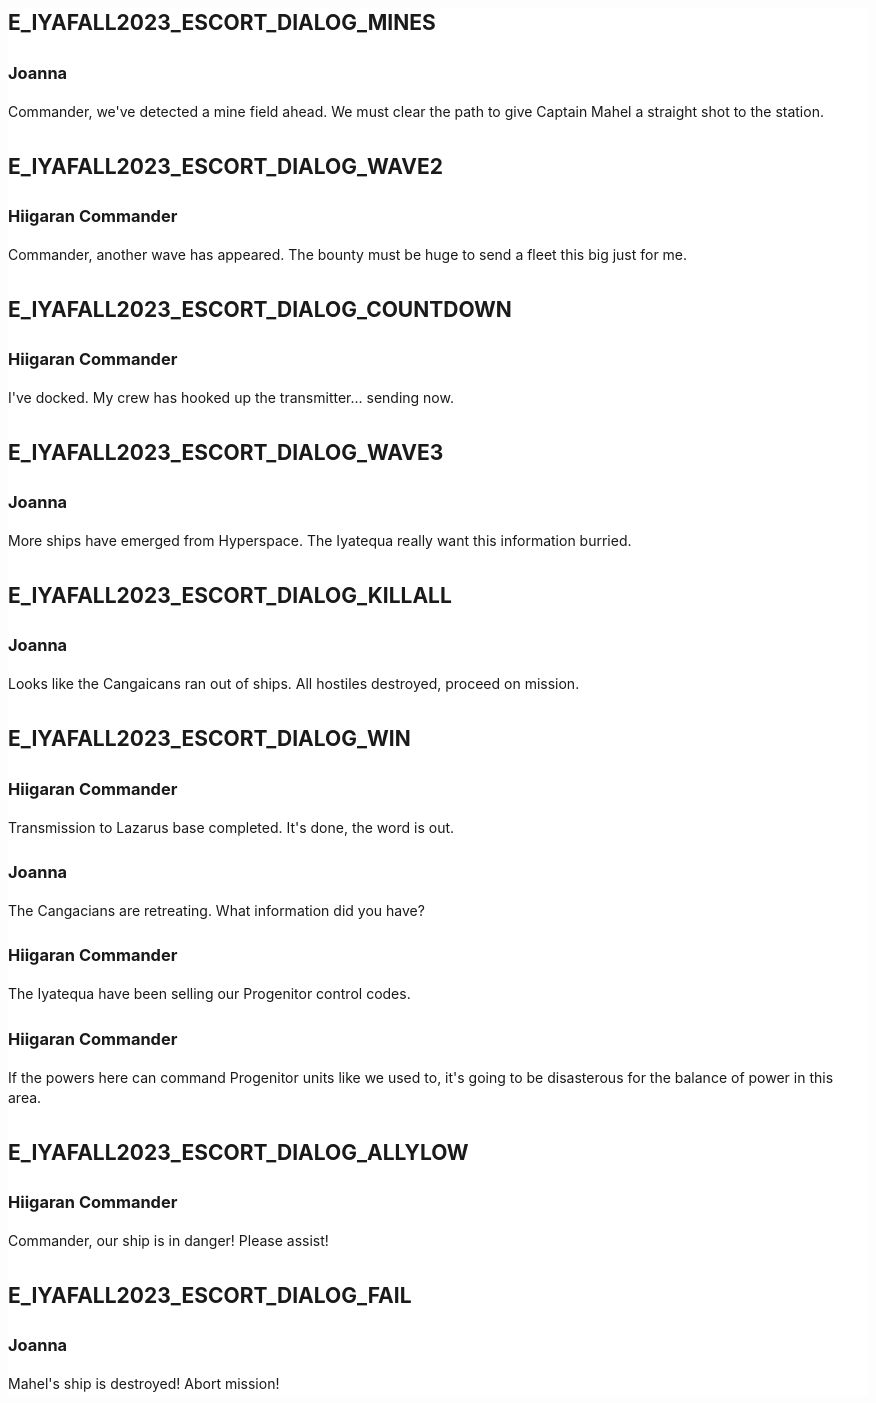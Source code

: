 ## E_IYAFALL2023_ESCORT_DIALOG_MINES
### Joanna
Commander, we've detected a mine field ahead. We must clear the path to give Captain Mahel a straight shot to the station.

## E_IYAFALL2023_ESCORT_DIALOG_WAVE2
### Hiigaran Commander
Commander, another wave has appeared. The bounty must be huge to send a fleet this big just for me.

## E_IYAFALL2023_ESCORT_DIALOG_COUNTDOWN
### Hiigaran Commander
I've docked. My crew has hooked up the transmitter... sending now.

## E_IYAFALL2023_ESCORT_DIALOG_WAVE3
### Joanna
More ships have emerged from Hyperspace. The Iyatequa really want this information burried.

## E_IYAFALL2023_ESCORT_DIALOG_KILLALL
### Joanna
Looks like the Cangaicans ran out of ships. All hostiles destroyed, proceed on mission.

## E_IYAFALL2023_ESCORT_DIALOG_WIN
### Hiigaran Commander
Transmission to Lazarus base completed. It's done, the word is out.

### Joanna
The Cangacians are retreating. What information did you have?

### Hiigaran Commander
The Iyatequa have been selling our Progenitor control codes.

### Hiigaran Commander
If the powers here can command Progenitor units like we used to, it's going to be disasterous for the balance of power in this area.

## E_IYAFALL2023_ESCORT_DIALOG_ALLYLOW
### Hiigaran Commander
Commander, our ship is in danger! Please assist!

## E_IYAFALL2023_ESCORT_DIALOG_FAIL
### Joanna
Mahel's ship is destroyed! Abort mission!

